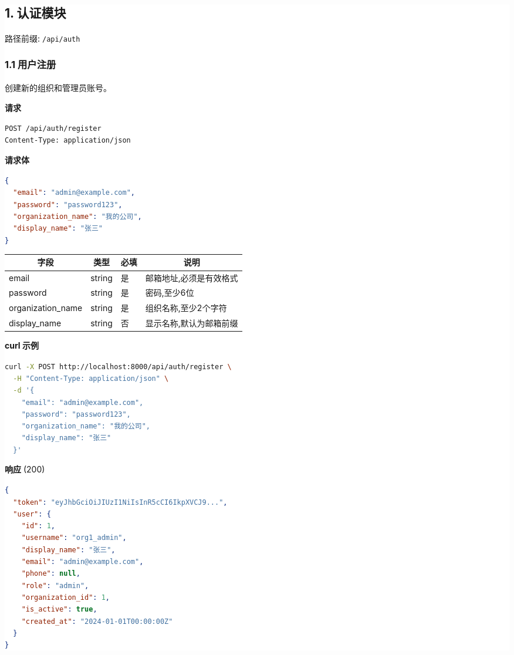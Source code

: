 
## 1. 认证模块

路径前缀: `/api/auth`

### 1.1 用户注册

创建新的组织和管理员账号。

**请求**

```http
POST /api/auth/register
Content-Type: application/json
```

**请求体**

```json
{
  "email": "admin@example.com",
  "password": "password123",
  "organization_name": "我的公司",
  "display_name": "张三"
}
```

| 字段 | 类型 | 必填 | 说明 |
|------|------|------|------|
| email | string | 是 | 邮箱地址,必须是有效格式 |
| password | string | 是 | 密码,至少6位 |
| organization_name | string | 是 | 组织名称,至少2个字符 |
| display_name | string | 否 | 显示名称,默认为邮箱前缀 |

**curl 示例**

```bash
curl -X POST http://localhost:8000/api/auth/register \
  -H "Content-Type: application/json" \
  -d '{
    "email": "admin@example.com",
    "password": "password123",
    "organization_name": "我的公司",
    "display_name": "张三"
  }'
```

**响应** (200)

```json
{
  "token": "eyJhbGciOiJIUzI1NiIsInR5cCI6IkpXVCJ9...",
  "user": {
    "id": 1,
    "username": "org1_admin",
    "display_name": "张三",
    "email": "admin@example.com",
    "phone": null,
    "role": "admin",
    "organization_id": 1,
    "is_active": true,
    "created_at": "2024-01-01T00:00:00Z"
  }
}
```
